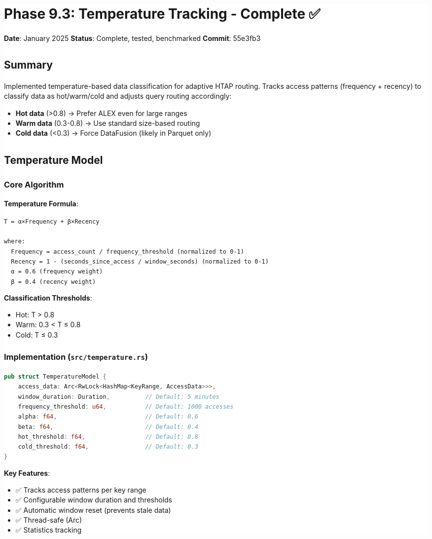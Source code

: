 # Phase 9.3: Temperature Tracking - Complete ✅

**Date**: January 2025
**Status**: Complete, tested, benchmarked
**Commit**: 55e3fb3

## Summary

Implemented temperature-based data classification for adaptive HTAP routing. Tracks access patterns (frequency + recency) to classify data as hot/warm/cold and adjusts query routing accordingly:
- **Hot data** (>0.8) → Prefer ALEX even for large ranges
- **Warm data** (0.3-0.8) → Use standard size-based routing
- **Cold data** (<0.3) → Force DataFusion (likely in Parquet only)

## Temperature Model

### Core Algorithm

**Temperature Formula**:
```
T = α×Frequency + β×Recency

where:
  Frequency = access_count / frequency_threshold (normalized to 0-1)
  Recency = 1 - (seconds_since_access / window_seconds) (normalized to 0-1)
  α = 0.6 (frequency weight)
  β = 0.4 (recency weight)
```

**Classification Thresholds**:
- Hot: T > 0.8
- Warm: 0.3 < T ≤ 0.8
- Cold: T ≤ 0.3

### Implementation (`src/temperature.rs`)

```rust
pub struct TemperatureModel {
    access_data: Arc<RwLock<HashMap<KeyRange, AccessData>>>,
    window_duration: Duration,          // Default: 5 minutes
    frequency_threshold: u64,           // Default: 1000 accesses
    alpha: f64,                         // Default: 0.6
    beta: f64,                          // Default: 0.4
    hot_threshold: f64,                 // Default: 0.8
    cold_threshold: f64,                // Default: 0.3
}
```

**Key Features**:
- ✅ Tracks access patterns per key range
- ✅ Configurable window duration and thresholds
- ✅ Automatic window reset (prevents stale data)
- ✅ Thread-safe (Arc<RwLock>)
- ✅ Statistics tracking
